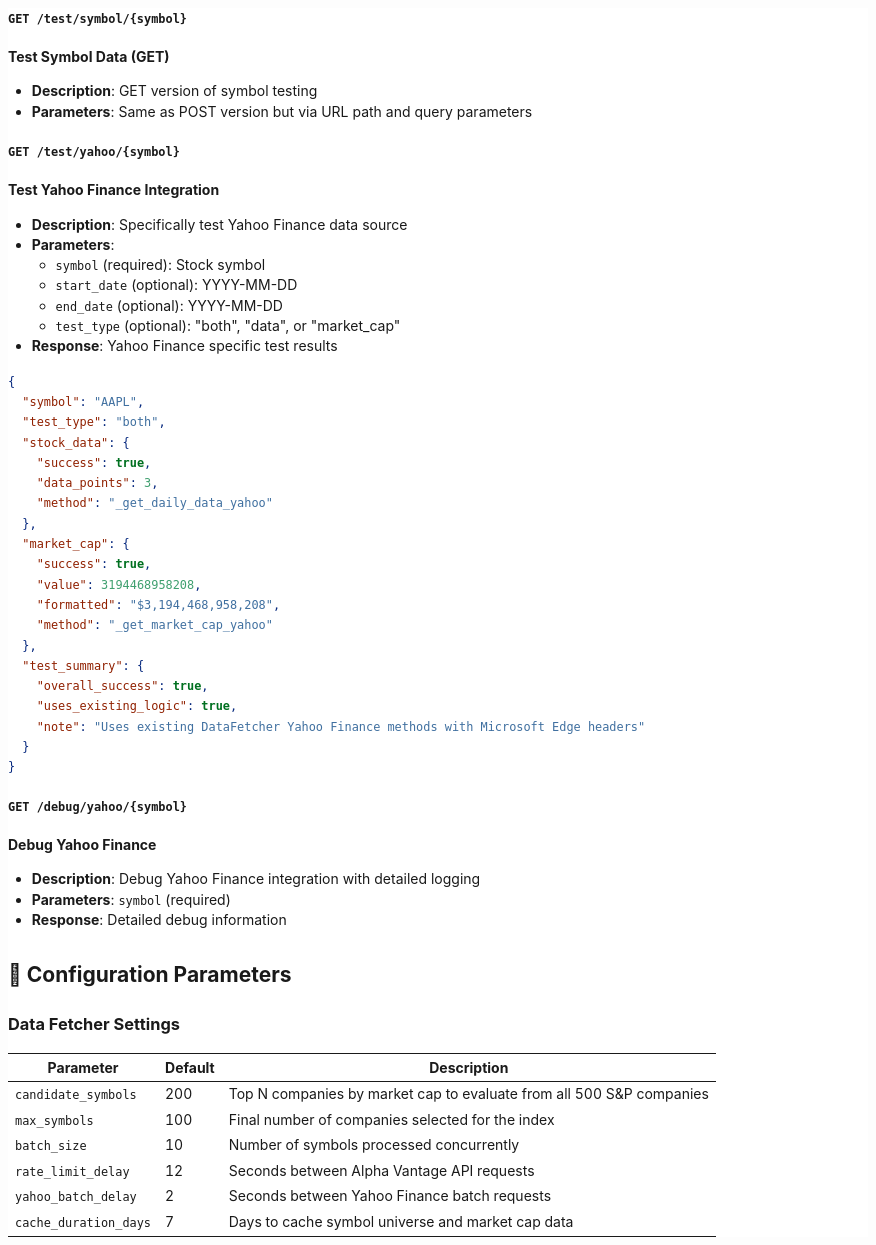 #### `GET /test/symbol/{symbol}`
**Test Symbol Data (GET)**
- **Description**: GET version of symbol testing
- **Parameters**: Same as POST version but via URL path and query parameters

#### `GET /test/yahoo/{symbol}`
**Test Yahoo Finance Integration**
- **Description**: Specifically test Yahoo Finance data source
- **Parameters**:
  - `symbol` (required): Stock symbol
  - `start_date` (optional): YYYY-MM-DD
  - `end_date` (optional): YYYY-MM-DD
  - `test_type` (optional): "both", "data", or "market_cap"
- **Response**: Yahoo Finance specific test results
```json
{
  "symbol": "AAPL",
  "test_type": "both",
  "stock_data": {
    "success": true,
    "data_points": 3,
    "method": "_get_daily_data_yahoo"
  },
  "market_cap": {
    "success": true,
    "value": 3194468958208,
    "formatted": "$3,194,468,958,208",
    "method": "_get_market_cap_yahoo"
  },
  "test_summary": {
    "overall_success": true,
    "uses_existing_logic": true,
    "note": "Uses existing DataFetcher Yahoo Finance methods with Microsoft Edge headers"
  }
}
```

#### `GET /debug/yahoo/{symbol}`
**Debug Yahoo Finance**
- **Description**: Debug Yahoo Finance integration with detailed logging
- **Parameters**: `symbol` (required)
- **Response**: Detailed debug information

## 🔧 Configuration Parameters

### Data Fetcher Settings

| Parameter | Default | Description |
|-----------|---------|-------------|
| `candidate_symbols` | 200 | Top N companies by market cap to evaluate from all 500 S&P companies |
| `max_symbols` | 100 | Final number of companies selected for the index |
| `batch_size` | 10 | Number of symbols processed concurrently |
| `rate_limit_delay` | 12 | Seconds between Alpha Vantage API requests |
| `yahoo_batch_delay` | 2 | Seconds between Yahoo Finance batch requests |
| `cache_duration_days` | 7 | Days to cache symbol universe and market cap data |
